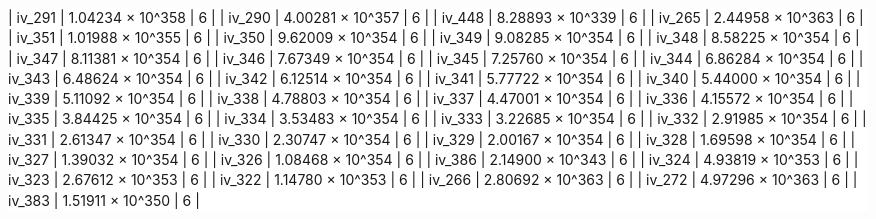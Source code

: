 | iv_291 | 1.04234 × 10^358 | 6 |
| iv_290 | 4.00281 × 10^357 | 6 |
| iv_448 | 8.28893 × 10^339 | 6 |
| iv_265 | 2.44958 × 10^363 | 6 |
| iv_351 | 1.01988 × 10^355 | 6 |
| iv_350 | 9.62009 × 10^354 | 6 |
| iv_349 | 9.08285 × 10^354 | 6 |
| iv_348 | 8.58225 × 10^354 | 6 |
| iv_347 | 8.11381 × 10^354 | 6 |
| iv_346 | 7.67349 × 10^354 | 6 |
| iv_345 | 7.25760 × 10^354 | 6 |
| iv_344 | 6.86284 × 10^354 | 6 |
| iv_343 | 6.48624 × 10^354 | 6 |
| iv_342 | 6.12514 × 10^354 | 6 |
| iv_341 | 5.77722 × 10^354 | 6 |
| iv_340 | 5.44000 × 10^354 | 6 |
| iv_339 | 5.11092 × 10^354 | 6 |
| iv_338 | 4.78803 × 10^354 | 6 |
| iv_337 | 4.47001 × 10^354 | 6 |
| iv_336 | 4.15572 × 10^354 | 6 |
| iv_335 | 3.84425 × 10^354 | 6 |
| iv_334 | 3.53483 × 10^354 | 6 |
| iv_333 | 3.22685 × 10^354 | 6 |
| iv_332 | 2.91985 × 10^354 | 6 |
| iv_331 | 2.61347 × 10^354 | 6 |
| iv_330 | 2.30747 × 10^354 | 6 |
| iv_329 | 2.00167 × 10^354 | 6 |
| iv_328 | 1.69598 × 10^354 | 6 |
| iv_327 | 1.39032 × 10^354 | 6 |
| iv_326 | 1.08468 × 10^354 | 6 |
| iv_386 | 2.14900 × 10^343 | 6 |
| iv_324 | 4.93819 × 10^353 | 6 |
| iv_323 | 2.67612 × 10^353 | 6 |
| iv_322 | 1.14780 × 10^353 | 6 |
| iv_266 | 2.80692 × 10^363 | 6 |
| iv_272 | 4.97296 × 10^363 | 6 |
| iv_383 | 1.51911 × 10^350 | 6 |